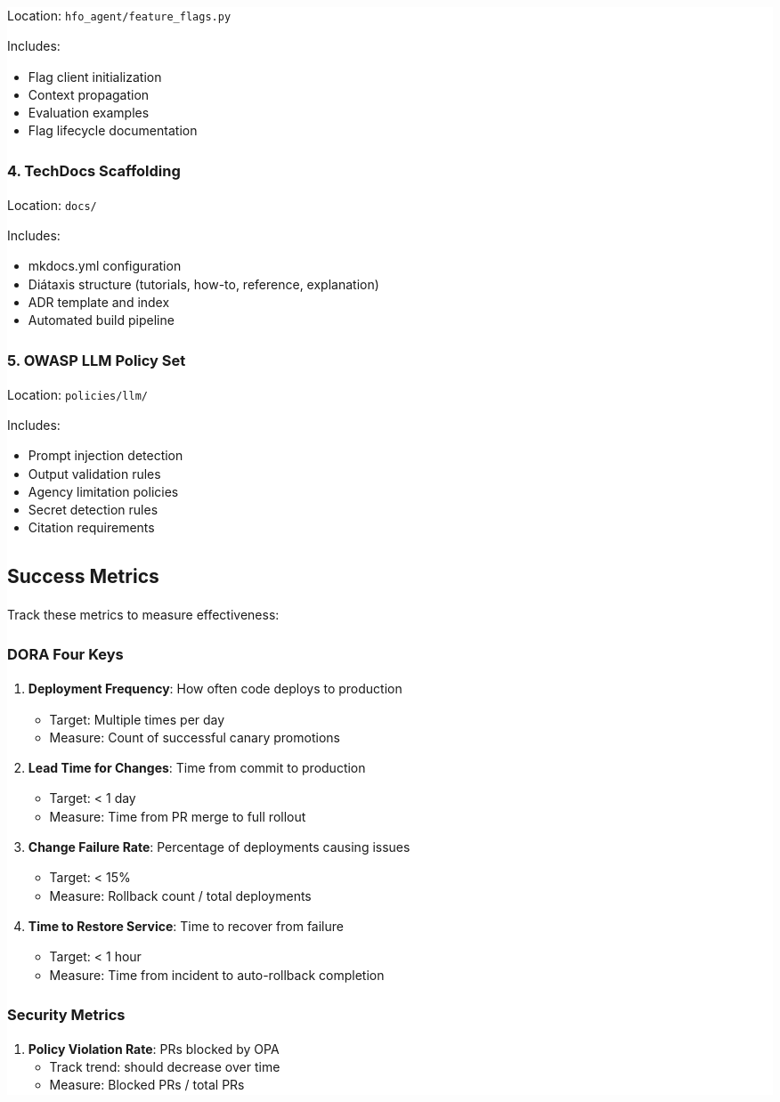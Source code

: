 Location: `hfo_agent/feature_flags.py`

Includes:
- Flag client initialization
- Context propagation
- Evaluation examples
- Flag lifecycle documentation

### 4. TechDocs Scaffolding

Location: `docs/`

Includes:
- mkdocs.yml configuration
- Diátaxis structure (tutorials, how-to, reference, explanation)
- ADR template and index
- Automated build pipeline

### 5. OWASP LLM Policy Set

Location: `policies/llm/`

Includes:
- Prompt injection detection
- Output validation rules
- Agency limitation policies
- Secret detection rules
- Citation requirements

## Success Metrics

Track these metrics to measure effectiveness:

### DORA Four Keys

1. **Deployment Frequency**: How often code deploys to production
   - Target: Multiple times per day
   - Measure: Count of successful canary promotions

2. **Lead Time for Changes**: Time from commit to production
   - Target: < 1 day
   - Measure: Time from PR merge to full rollout

3. **Change Failure Rate**: Percentage of deployments causing issues
   - Target: < 15%
   - Measure: Rollback count / total deployments

4. **Time to Restore Service**: Time to recover from failure
   - Target: < 1 hour
   - Measure: Time from incident to auto-rollback completion

### Security Metrics

1. **Policy Violation Rate**: PRs blocked by OPA
   - Track trend: should decrease over time
   - Measure: Blocked PRs / total PRs
